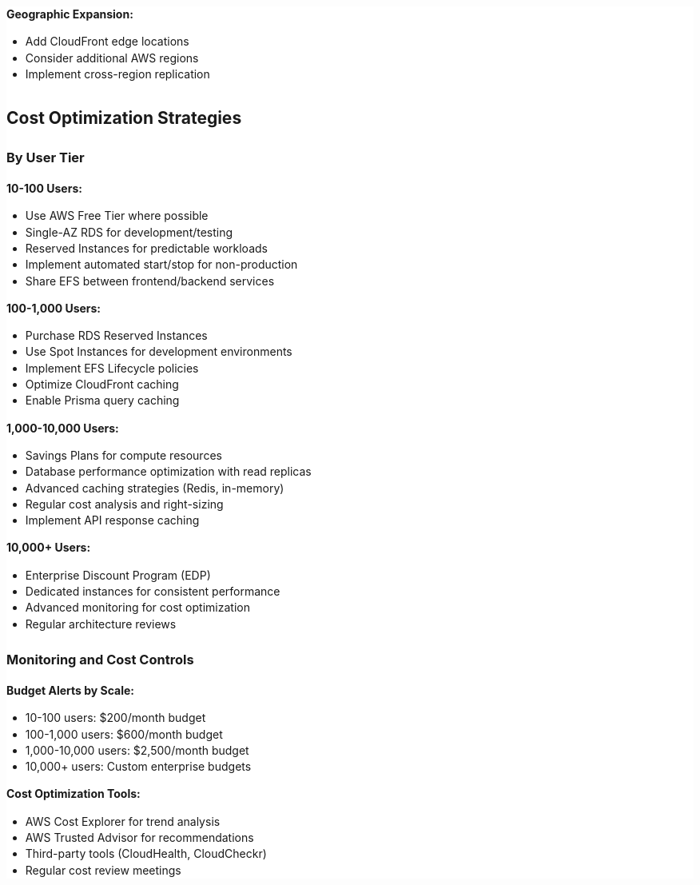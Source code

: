 **Geographic Expansion:**

- Add CloudFront edge locations
- Consider additional AWS regions
- Implement cross-region replication

## Cost Optimization Strategies

### By User Tier

**10-100 Users:**

- Use AWS Free Tier where possible
- Single-AZ RDS for development/testing
- Reserved Instances for predictable workloads
- Implement automated start/stop for non-production
- Share EFS between frontend/backend services

**100-1,000 Users:**

- Purchase RDS Reserved Instances
- Use Spot Instances for development environments
- Implement EFS Lifecycle policies
- Optimize CloudFront caching
- Enable Prisma query caching

**1,000-10,000 Users:**

- Savings Plans for compute resources
- Database performance optimization with read replicas
- Advanced caching strategies (Redis, in-memory)
- Regular cost analysis and right-sizing
- Implement API response caching

**10,000+ Users:**

- Enterprise Discount Program (EDP)
- Dedicated instances for consistent performance
- Advanced monitoring for cost optimization
- Regular architecture reviews

### Monitoring and Cost Controls

**Budget Alerts by Scale:**

- 10-100 users: $200/month budget
- 100-1,000 users: $600/month budget  
- 1,000-10,000 users: $2,500/month budget
- 10,000+ users: Custom enterprise budgets

**Cost Optimization Tools:**

- AWS Cost Explorer for trend analysis
- AWS Trusted Advisor for recommendations
- Third-party tools (CloudHealth, CloudCheckr)
- Regular cost review meetings
